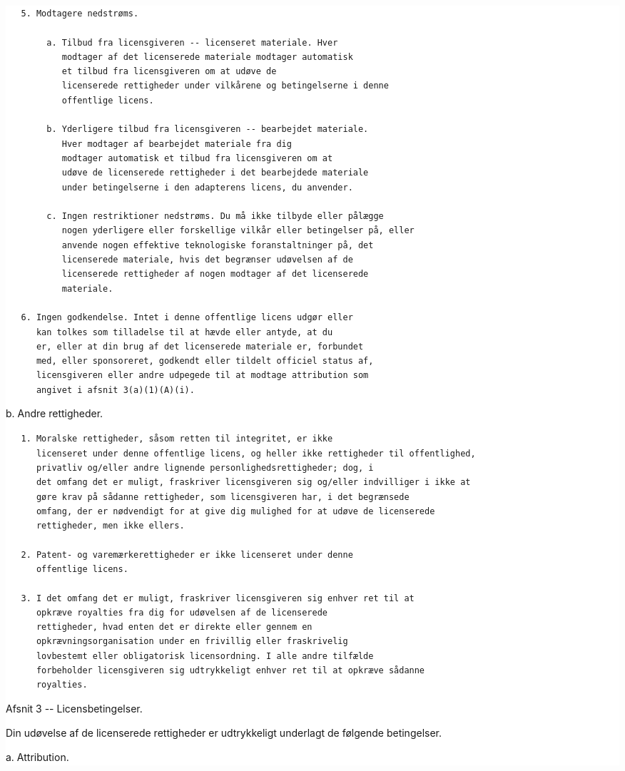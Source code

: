        5. Modtagere nedstrøms.

            a. Tilbud fra licensgiveren -- licenseret materiale. Hver
               modtager af det licenserede materiale modtager automatisk
               et tilbud fra licensgiveren om at udøve de
               licenserede rettigheder under vilkårene og betingelserne i denne
               offentlige licens.

            b. Yderligere tilbud fra licensgiveren -- bearbejdet materiale.
               Hver modtager af bearbejdet materiale fra dig
               modtager automatisk et tilbud fra licensgiveren om at
               udøve de licenserede rettigheder i det bearbejdede materiale
               under betingelserne i den adapterens licens, du anvender.

            c. Ingen restriktioner nedstrøms. Du må ikke tilbyde eller pålægge
               nogen yderligere eller forskellige vilkår eller betingelser på, eller
               anvende nogen effektive teknologiske foranstaltninger på, det
               licenserede materiale, hvis det begrænser udøvelsen af de
               licenserede rettigheder af nogen modtager af det licenserede
               materiale.

       6. Ingen godkendelse. Intet i denne offentlige licens udgør eller
          kan tolkes som tilladelse til at hævde eller antyde, at du
          er, eller at din brug af det licenserede materiale er, forbundet
          med, eller sponsoreret, godkendt eller tildelt officiel status af,
          licensgiveren eller andre udpegede til at modtage attribution som
          angivet i afsnit 3(a)(1)(A)(i).

  b. Andre rettigheder.

       1. Moralske rettigheder, såsom retten til integritet, er ikke
          licenseret under denne offentlige licens, og heller ikke rettigheder til offentlighed,
          privatliv og/eller andre lignende personlighedsrettigheder; dog, i
          det omfang det er muligt, fraskriver licensgiveren sig og/eller indvilliger i ikke at
          gøre krav på sådanne rettigheder, som licensgiveren har, i det begrænsede
          omfang, der er nødvendigt for at give dig mulighed for at udøve de licenserede
          rettigheder, men ikke ellers.

       2. Patent- og varemærkerettigheder er ikke licenseret under denne
          offentlige licens.

       3. I det omfang det er muligt, fraskriver licensgiveren sig enhver ret til at
          opkræve royalties fra dig for udøvelsen af de licenserede
          rettigheder, hvad enten det er direkte eller gennem en
          opkrævningsorganisation under en frivillig eller fraskrivelig
          lovbestemt eller obligatorisk licensordning. I alle andre tilfælde
          forbeholder licensgiveren sig udtrykkeligt enhver ret til at opkræve sådanne
          royalties.


Afsnit 3 -- Licensbetingelser.

Din udøvelse af de licenserede rettigheder er udtrykkeligt underlagt de
følgende betingelser.

  a. Attribution.
